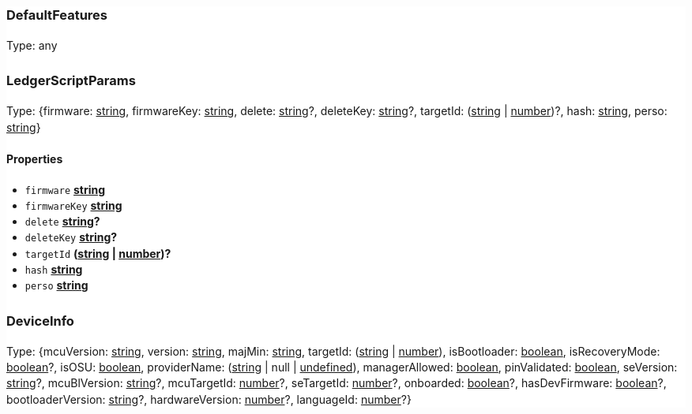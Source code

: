 ### DefaultFeatures

Type: any

### LedgerScriptParams

Type: {firmware: [string](https://developer.mozilla.org/docs/Web/JavaScript/Reference/Global_Objects/String), firmwareKey: [string](https://developer.mozilla.org/docs/Web/JavaScript/Reference/Global_Objects/String), delete: [string](https://developer.mozilla.org/docs/Web/JavaScript/Reference/Global_Objects/String)?, deleteKey: [string](https://developer.mozilla.org/docs/Web/JavaScript/Reference/Global_Objects/String)?, targetId: ([string](https://developer.mozilla.org/docs/Web/JavaScript/Reference/Global_Objects/String) | [number](https://developer.mozilla.org/docs/Web/JavaScript/Reference/Global_Objects/Number))?, hash: [string](https://developer.mozilla.org/docs/Web/JavaScript/Reference/Global_Objects/String), perso: [string](https://developer.mozilla.org/docs/Web/JavaScript/Reference/Global_Objects/String)}

#### Properties

- `firmware` **[string](https://developer.mozilla.org/docs/Web/JavaScript/Reference/Global_Objects/String)**
- `firmwareKey` **[string](https://developer.mozilla.org/docs/Web/JavaScript/Reference/Global_Objects/String)**
- `delete` **[string](https://developer.mozilla.org/docs/Web/JavaScript/Reference/Global_Objects/String)?**
- `deleteKey` **[string](https://developer.mozilla.org/docs/Web/JavaScript/Reference/Global_Objects/String)?**
- `targetId` **([string](https://developer.mozilla.org/docs/Web/JavaScript/Reference/Global_Objects/String) | [number](https://developer.mozilla.org/docs/Web/JavaScript/Reference/Global_Objects/Number))?**
- `hash` **[string](https://developer.mozilla.org/docs/Web/JavaScript/Reference/Global_Objects/String)**
- `perso` **[string](https://developer.mozilla.org/docs/Web/JavaScript/Reference/Global_Objects/String)**

### DeviceInfo

Type: {mcuVersion: [string](https://developer.mozilla.org/docs/Web/JavaScript/Reference/Global_Objects/String), version: [string](https://developer.mozilla.org/docs/Web/JavaScript/Reference/Global_Objects/String), majMin: [string](https://developer.mozilla.org/docs/Web/JavaScript/Reference/Global_Objects/String), targetId: ([string](https://developer.mozilla.org/docs/Web/JavaScript/Reference/Global_Objects/String) | [number](https://developer.mozilla.org/docs/Web/JavaScript/Reference/Global_Objects/Number)), isBootloader: [boolean](https://developer.mozilla.org/docs/Web/JavaScript/Reference/Global_Objects/Boolean), isRecoveryMode: [boolean](https://developer.mozilla.org/docs/Web/JavaScript/Reference/Global_Objects/Boolean)?, isOSU: [boolean](https://developer.mozilla.org/docs/Web/JavaScript/Reference/Global_Objects/Boolean), providerName: ([string](https://developer.mozilla.org/docs/Web/JavaScript/Reference/Global_Objects/String) | null | [undefined](https://developer.mozilla.org/docs/Web/JavaScript/Reference/Global_Objects/undefined)), managerAllowed: [boolean](https://developer.mozilla.org/docs/Web/JavaScript/Reference/Global_Objects/Boolean), pinValidated: [boolean](https://developer.mozilla.org/docs/Web/JavaScript/Reference/Global_Objects/Boolean), seVersion: [string](https://developer.mozilla.org/docs/Web/JavaScript/Reference/Global_Objects/String)?, mcuBlVersion: [string](https://developer.mozilla.org/docs/Web/JavaScript/Reference/Global_Objects/String)?, mcuTargetId: [number](https://developer.mozilla.org/docs/Web/JavaScript/Reference/Global_Objects/Number)?, seTargetId: [number](https://developer.mozilla.org/docs/Web/JavaScript/Reference/Global_Objects/Number)?, onboarded: [boolean](https://developer.mozilla.org/docs/Web/JavaScript/Reference/Global_Objects/Boolean)?, hasDevFirmware: [boolean](https://developer.mozilla.org/docs/Web/JavaScript/Reference/Global_Objects/Boolean)?, bootloaderVersion: [string](https://developer.mozilla.org/docs/Web/JavaScript/Reference/Global_Objects/String)?, hardwareVersion: [number](https://developer.mozilla.org/docs/Web/JavaScript/Reference/Global_Objects/Number)?, languageId: [number](https://developer.mozilla.org/docs/Web/JavaScript/Reference/Global_Objects/Number)?}
